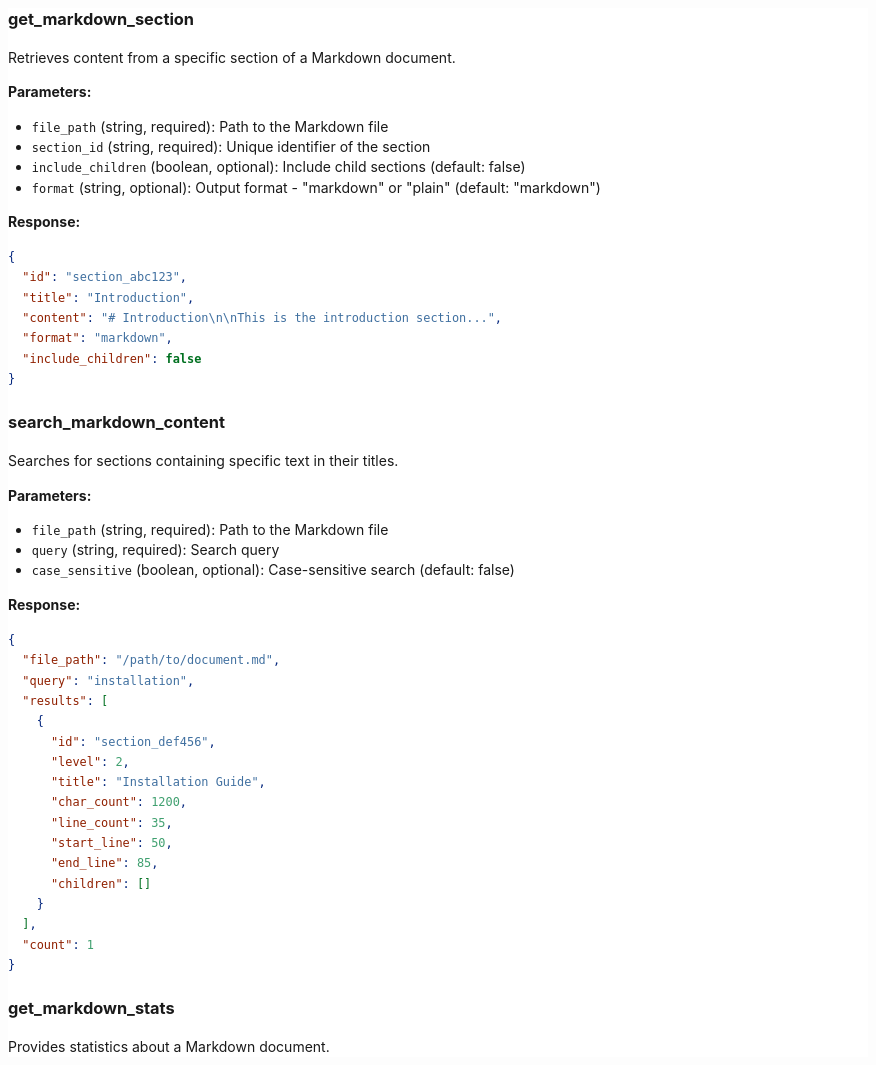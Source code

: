 ### get_markdown_section

Retrieves content from a specific section of a Markdown document.

**Parameters:**
- `file_path` (string, required): Path to the Markdown file
- `section_id` (string, required): Unique identifier of the section
- `include_children` (boolean, optional): Include child sections (default: false)
- `format` (string, optional): Output format - "markdown" or "plain" (default: "markdown")

**Response:**
```json
{
  "id": "section_abc123",
  "title": "Introduction",
  "content": "# Introduction\n\nThis is the introduction section...",
  "format": "markdown",
  "include_children": false
}
```

### search_markdown_content

Searches for sections containing specific text in their titles.

**Parameters:**
- `file_path` (string, required): Path to the Markdown file
- `query` (string, required): Search query
- `case_sensitive` (boolean, optional): Case-sensitive search (default: false)

**Response:**
```json
{
  "file_path": "/path/to/document.md",
  "query": "installation",
  "results": [
    {
      "id": "section_def456",
      "level": 2,
      "title": "Installation Guide",
      "char_count": 1200,
      "line_count": 35,
      "start_line": 50,
      "end_line": 85,
      "children": []
    }
  ],
  "count": 1
}
```

### get_markdown_stats

Provides statistics about a Markdown document.
